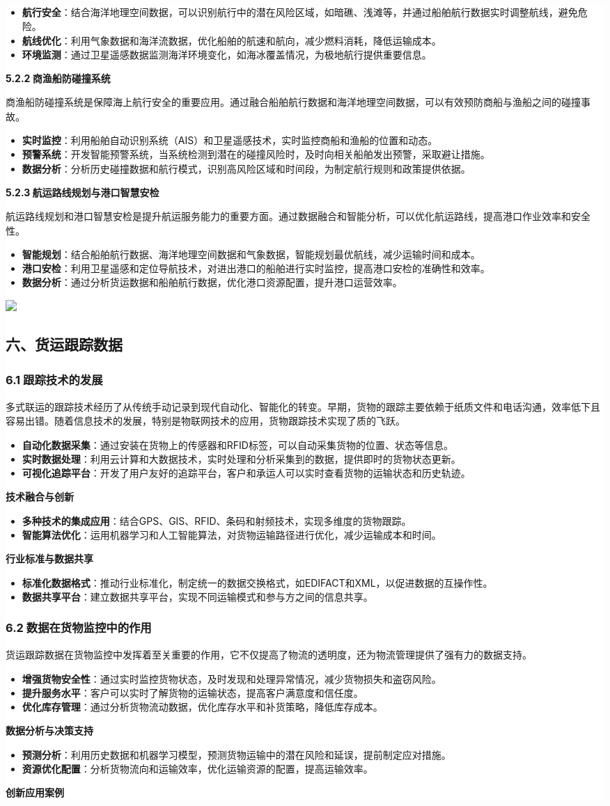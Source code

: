 *   **航行安全**：结合海洋地理空间数据，可以识别航行中的潜在风险区域，如暗礁、浅滩等，并通过船舶航行数据实时调整航线，避免危险。
*   **航线优化**：利用气象数据和海洋流数据，优化船舶的航速和航向，减少燃料消耗，降低运输成本。
*   **环境监测**：通过卫星遥感数据监测海洋环境变化，如海冰覆盖情况，为极地航行提供重要信息。

**5.2.2 商渔船防碰撞系统**

商渔船防碰撞系统是保障海上航行安全的重要应用。通过融合船舶航行数据和海洋地理空间数据，可以有效预防商船与渔船之间的碰撞事故。

*   **实时监控**：利用船舶自动识别系统（AIS）和卫星遥感技术，实时监控商船和渔船的位置和动态。
*   **预警系统**：开发智能预警系统，当系统检测到潜在的碰撞风险时，及时向相关船舶发出预警，采取避让措施。
*   **数据分析**：分析历史碰撞数据和航行模式，识别高风险区域和时间段，为制定航行规则和政策提供依据。

**5.2.3 航运路线规划与港口智慧安检**

航运路线规划和港口智慧安检是提升航运服务能力的重要方面。通过数据融合和智能分析，可以优化航运路线，提高港口作业效率和安全性。

*   **智能规划**：结合船舶航行数据、海洋地理空间数据和气象数据，智能规划最优航线，减少运输时间和成本。
*   **港口安检**：利用卫星遥感和定位导航技术，对进出港口的船舶进行实时监控，提高港口安检的准确性和效率。
*   **数据分析**：通过分析货运数据和船舶航行数据，优化港口资源配置，提升港口运营效率。

![](https://image.woshipm.com/2024/08/21/e3de806c-5f91-11ef-8525-00163e0b5ff3.png)

## 六、货运跟踪数据

### 6.1 跟踪技术的发展

多式联运的跟踪技术经历了从传统手动记录到现代自动化、智能化的转变。早期，货物的跟踪主要依赖于纸质文件和电话沟通，效率低下且容易出错。随着信息技术的发展，特别是物联网技术的应用，货物跟踪技术实现了质的飞跃。

*   **自动化数据采集**：通过安装在货物上的传感器和RFID标签，可以自动采集货物的位置、状态等信息。
*   **实时数据处理**：利用云计算和大数据技术，实时处理和分析采集到的数据，提供即时的货物状态更新。
*   **可视化追踪平台**：开发了用户友好的追踪平台，客户和承运人可以实时查看货物的运输状态和历史轨迹。

**技术融合与创新**

*   **多种技术的集成应用**：结合GPS、GIS、RFID、条码和射频技术，实现多维度的货物跟踪。
*   **智能算法优化**：运用机器学习和人工智能算法，对货物运输路径进行优化，减少运输成本和时间。

**行业标准与数据共享**

*   **标准化数据格式**：推动行业标准化，制定统一的数据交换格式，如EDIFACT和XML，以促进数据的互操作性。
*   **数据共享平台**：建立数据共享平台，实现不同运输模式和参与方之间的信息共享。

### 6.2 数据在货物监控中的作用

货运跟踪数据在货物监控中发挥着至关重要的作用，它不仅提高了物流的透明度，还为物流管理提供了强有力的数据支持。

*   **增强货物安全性**：通过实时监控货物状态，及时发现和处理异常情况，减少货物损失和盗窃风险。
*   **提升服务水平**：客户可以实时了解货物的运输状态，提高客户满意度和信任度。
*   **优化库存管理**：通过分析货物流动数据，优化库存水平和补货策略，降低库存成本。

**数据分析与决策支持**

*   **预测分析**：利用历史数据和机器学习模型，预测货物运输中的潜在风险和延误，提前制定应对措施。
*   **资源优化配置**：分析货物流向和运输效率，优化运输资源的配置，提高运输效率。

**创新应用案例**
